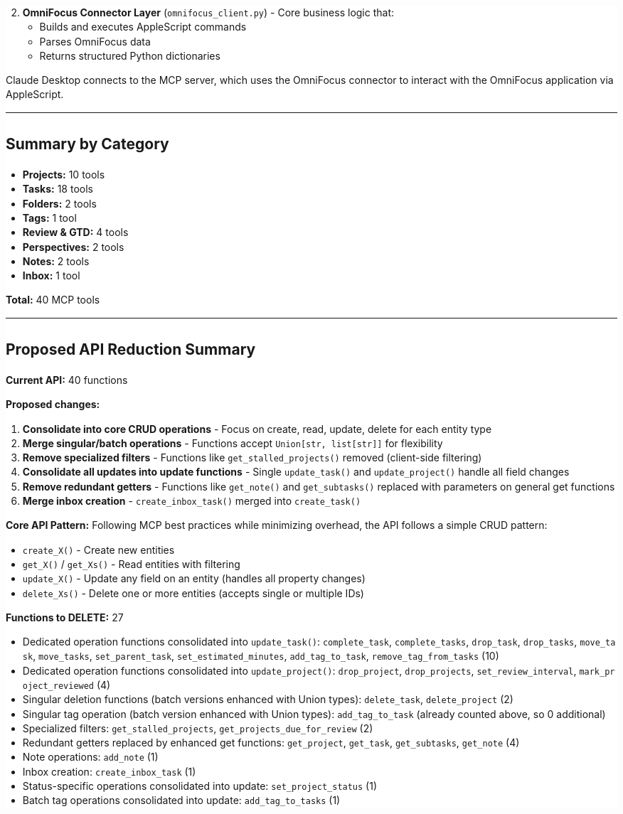 2. **OmniFocus Connector Layer** (`omnifocus_client.py`) - Core business logic that:
   - Builds and executes AppleScript commands
   - Parses OmniFocus data
   - Returns structured Python dictionaries

Claude Desktop connects to the MCP server, which uses the OmniFocus connector to interact with the OmniFocus application via AppleScript.

---

## Summary by Category

- **Projects:** 10 tools
- **Tasks:** 18 tools
- **Folders:** 2 tools
- **Tags:** 1 tool
- **Review & GTD:** 4 tools
- **Perspectives:** 2 tools
- **Notes:** 2 tools
- **Inbox:** 1 tool

**Total:** 40 MCP tools

---

## Proposed API Reduction Summary

**Current API:** 40 functions

**Proposed changes:**
1. **Consolidate into core CRUD operations** - Focus on create, read, update, delete for each entity type
2. **Merge singular/batch operations** - Functions accept `Union[str, list[str]]` for flexibility
3. **Remove specialized filters** - Functions like `get_stalled_projects()` removed (client-side filtering)
4. **Consolidate all updates into update functions** - Single `update_task()` and `update_project()` handle all field changes
5. **Remove redundant getters** - Functions like `get_note()` and `get_subtasks()` replaced with parameters on general get functions
6. **Merge inbox creation** - `create_inbox_task()` merged into `create_task()`

**Core API Pattern:**
Following MCP best practices while minimizing overhead, the API follows a simple CRUD pattern:
- `create_X()` - Create new entities
- `get_X()` / `get_Xs()` - Read entities with filtering
- `update_X()` - Update any field on an entity (handles all property changes)
- `delete_Xs()` - Delete one or more entities (accepts single or multiple IDs)

**Functions to DELETE:** 27
- Dedicated operation functions consolidated into `update_task()`: `complete_task`, `complete_tasks`, `drop_task`, `drop_tasks`, `move_task`, `move_tasks`, `set_parent_task`, `set_estimated_minutes`, `add_tag_to_task`, `remove_tag_from_tasks` (10)
- Dedicated operation functions consolidated into `update_project()`: `drop_project`, `drop_projects`, `set_review_interval`, `mark_project_reviewed` (4)
- Singular deletion functions (batch versions enhanced with Union types): `delete_task`, `delete_project` (2)
- Singular tag operation (batch version enhanced with Union types): `add_tag_to_task` (already counted above, so 0 additional)
- Specialized filters: `get_stalled_projects`, `get_projects_due_for_review` (2)
- Redundant getters replaced by enhanced get functions: `get_project`, `get_task`, `get_subtasks`, `get_note` (4)
- Note operations: `add_note` (1)
- Inbox creation: `create_inbox_task` (1)
- Status-specific operations consolidated into update: `set_project_status` (1)
- Batch tag operations consolidated into update: `add_tag_to_tasks` (1)
